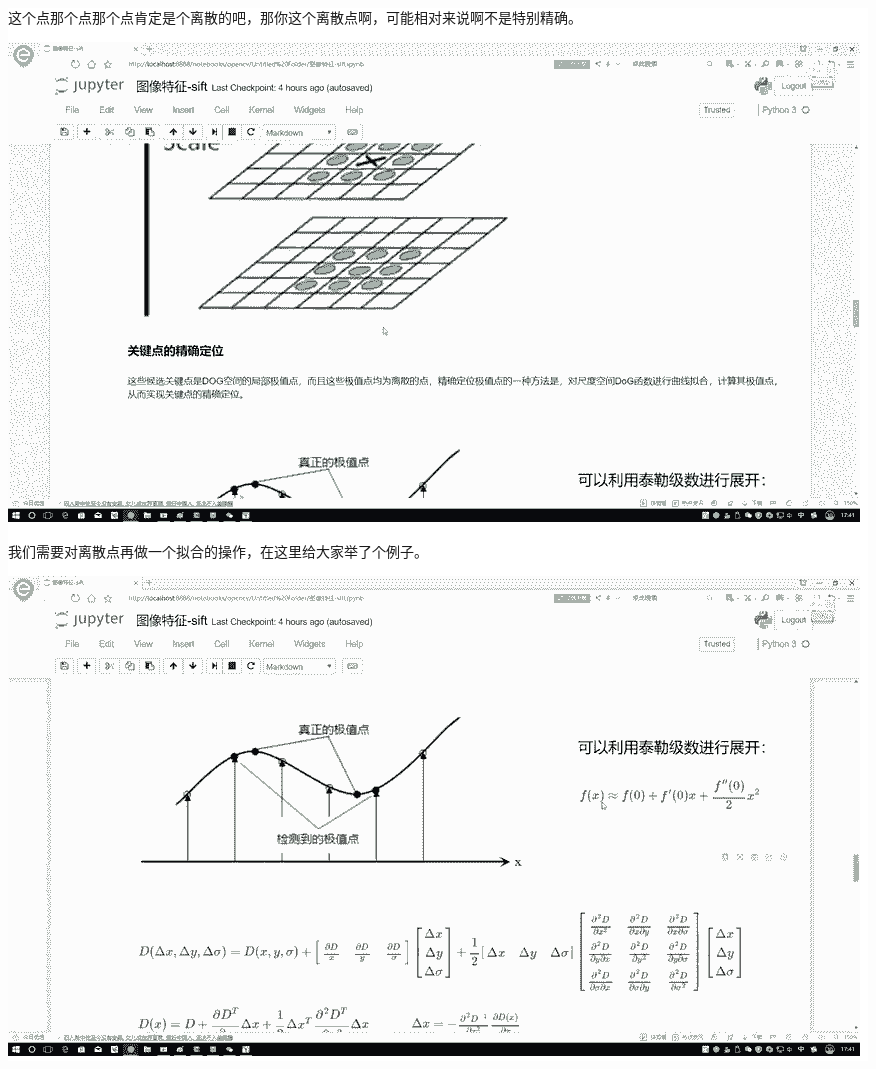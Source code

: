 这个点那个点那个点肯定是个离散的吧，那你这个离散点啊，可能相对来说啊不是特别精确。

![](img/4644295cbde4dcca62d1025060ea6c5b_51.png)

我们需要对离散点再做一个拟合的操作，在这里给大家举了个例子。

![](img/4644295cbde4dcca62d1025060ea6c5b_53.png)

